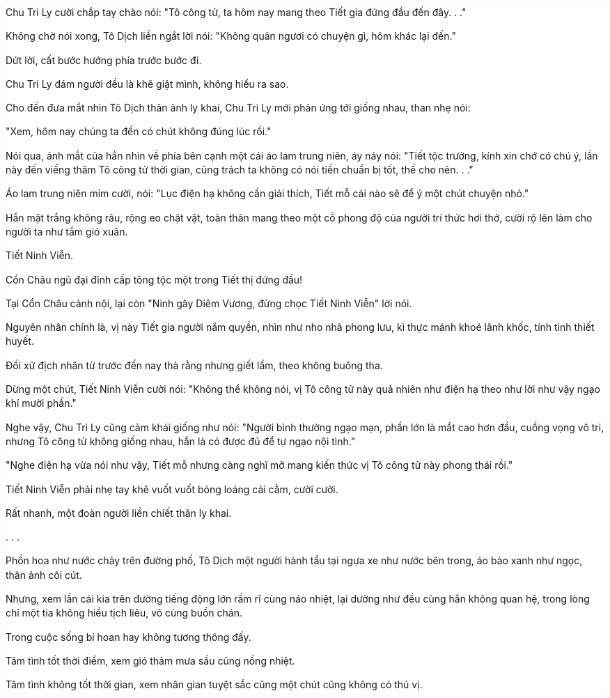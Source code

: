 Chu Tri Ly cười chắp tay chào nói: "Tô công tử, ta hôm nay mang theo Tiết gia đứng đầu đến đây. . ."

Không chờ nói xong, Tô Dịch liền ngắt lời nói: "Không quản ngươi có chuyện gì, hôm khác lại đến."

Dứt lời, cất bước hướng phía trước bước đi.

Chu Tri Ly đám người đều là khẽ giật mình, không hiểu ra sao.

Cho đến đưa mắt nhìn Tô Dịch thân ảnh ly khai, Chu Tri Ly mới phản ứng tới giống nhau, than nhẹ nói:

"Xem, hôm nay chúng ta đến có chút không đúng lúc rồi."

Nói qua, ánh mắt của hắn nhìn về phía bên cạnh một cái áo lam trung niên, áy náy nói: "Tiết tộc trưởng, kính xin chớ có chú ý, lần này đến viếng thăm Tô công tử thời gian, cũng trách ta không có nói tiền chuẩn bị tốt, thế cho nên. . ."

Áo lam trung niên mỉm cười, nói: "Lục điện hạ không cần giải thích, Tiết mỗ cái nào sẽ để ý một chút chuyện nhỏ."

Hắn mặt trắng không râu, rộng eo chật vật, toàn thân mang theo một cỗ phong độ của người trí thức hơi thở, cười rộ lên làm cho người ta như tắm gió xuân.

Tiết Ninh Viễn.

Cổn Châu ngũ đại đỉnh cấp tông tộc một trong Tiết thị đứng đầu!

Tại Cổn Châu cảnh nội, lại còn "Ninh gây Diêm Vương, đừng chọc Tiết Ninh Viễn" lời nói.

Nguyên nhân chính là, vị này Tiết gia người nắm quyền, nhìn như nho nhã phong lưu, kì thực mánh khoé lãnh khốc, tính tình thiết huyết.

Đối xử địch nhân từ trước đến nay thà rằng nhưng giết lầm, theo không buông tha.

Dừng một chút, Tiết Ninh Viễn cười nói: "Không thể không nói, vị Tô công tử này quả nhiên như điện hạ theo như lời như vậy ngạo khí mười phần."

Nghe vậy, Chu Tri Ly cũng cảm khái giống như nói: "Người bình thường ngạo mạn, phần lớn là mắt cao hơn đầu, cuồng vọng vô tri, nhưng Tô công tử không giống nhau, hắn là có được đủ để tự ngạo nội tình."

"Nghe điện hạ vừa nói như vậy, Tiết mỗ nhưng càng nghĩ mở mang kiến thức vị Tô công tử này phong thái rồi."

Tiết Ninh Viễn phải nhẹ tay khẽ vuốt vuốt bóng loáng cái cằm, cười cười.

Rất nhanh, một đoàn người liền chiết thân ly khai.

. . .

Phồn hoa như nước chảy trên đường phố, Tô Dịch một người hành tẩu tại ngựa xe như nước bên trong, áo bào xanh như ngọc, thân ảnh côi cút.

Nhưng, xem lần cái kia trên đường tiếng động lớn rầm rĩ cùng náo nhiệt, lại dường như đều cùng hắn không quan hệ, trong lòng chỉ một tia không hiểu tịch liêu, vô cùng buồn chán.

Trong cuộc sống bi hoan hay không tương thông đấy.

Tâm tình tốt thời điểm, xem gió thảm mưa sầu cũng nồng nhiệt.

Tâm tình không tốt thời gian, xem nhân gian tuyệt sắc cũng một chút cũng không có thú vị.
